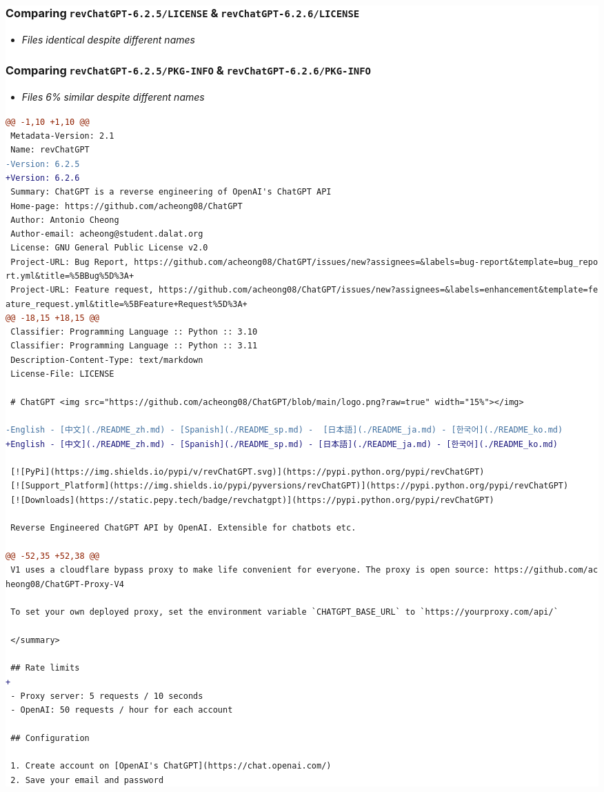 ### Comparing `revChatGPT-6.2.5/LICENSE` & `revChatGPT-6.2.6/LICENSE`

 * *Files identical despite different names*

### Comparing `revChatGPT-6.2.5/PKG-INFO` & `revChatGPT-6.2.6/PKG-INFO`

 * *Files 6% similar despite different names*

```diff
@@ -1,10 +1,10 @@
 Metadata-Version: 2.1
 Name: revChatGPT
-Version: 6.2.5
+Version: 6.2.6
 Summary: ChatGPT is a reverse engineering of OpenAI's ChatGPT API
 Home-page: https://github.com/acheong08/ChatGPT
 Author: Antonio Cheong
 Author-email: acheong@student.dalat.org
 License: GNU General Public License v2.0
 Project-URL: Bug Report, https://github.com/acheong08/ChatGPT/issues/new?assignees=&labels=bug-report&template=bug_report.yml&title=%5BBug%5D%3A+
 Project-URL: Feature request, https://github.com/acheong08/ChatGPT/issues/new?assignees=&labels=enhancement&template=feature_request.yml&title=%5BFeature+Request%5D%3A+
@@ -18,15 +18,15 @@
 Classifier: Programming Language :: Python :: 3.10
 Classifier: Programming Language :: Python :: 3.11
 Description-Content-Type: text/markdown
 License-File: LICENSE
 
 # ChatGPT <img src="https://github.com/acheong08/ChatGPT/blob/main/logo.png?raw=true" width="15%"></img>
 
-English - [中文](./README_zh.md) - [Spanish](./README_sp.md) -  [日本語](./README_ja.md) - [한국어](./README_ko.md)
+English - [中文](./README_zh.md) - [Spanish](./README_sp.md) - [日本語](./README_ja.md) - [한국어](./README_ko.md)
 
 [![PyPi](https://img.shields.io/pypi/v/revChatGPT.svg)](https://pypi.python.org/pypi/revChatGPT)
 [![Support_Platform](https://img.shields.io/pypi/pyversions/revChatGPT)](https://pypi.python.org/pypi/revChatGPT)
 [![Downloads](https://static.pepy.tech/badge/revchatgpt)](https://pypi.python.org/pypi/revChatGPT)
 
 Reverse Engineered ChatGPT API by OpenAI. Extensible for chatbots etc.
 
@@ -52,35 +52,38 @@
 V1 uses a cloudflare bypass proxy to make life convenient for everyone. The proxy is open source: https://github.com/acheong08/ChatGPT-Proxy-V4
 
 To set your own deployed proxy, set the environment variable `CHATGPT_BASE_URL` to `https://yourproxy.com/api/`
 
 </summary>
 
 ## Rate limits
+
 - Proxy server: 5 requests / 10 seconds
 - OpenAI: 50 requests / hour for each account
 
 ## Configuration
 
 1. Create account on [OpenAI's ChatGPT](https://chat.openai.com/)
 2. Save your email and password
```